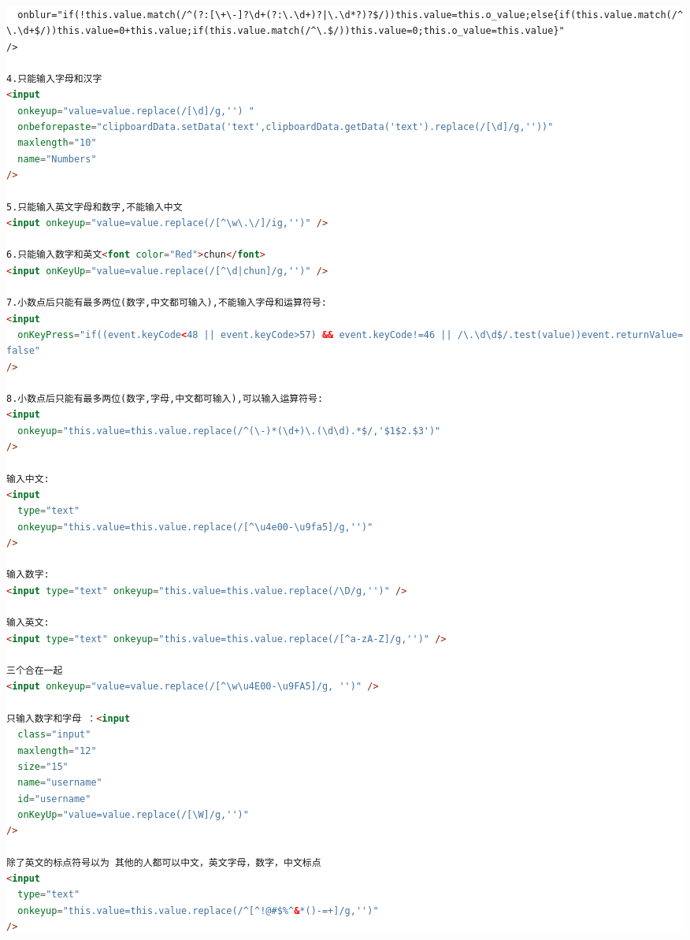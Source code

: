 ```html
  onblur="if(!this.value.match(/^(?:[\+\-]?\d+(?:\.\d+)?|\.\d*?)?$/))this.value=this.o_value;else{if(this.value.match(/^\.\d+$/))this.value=0+this.value;if(this.value.match(/^\.$/))this.value=0;this.o_value=this.value}"
/>

4.只能输入字母和汉字
<input
  onkeyup="value=value.replace(/[\d]/g,'') "
  onbeforepaste="clipboardData.setData('text',clipboardData.getData('text').replace(/[\d]/g,''))"
  maxlength="10"
  name="Numbers"
/>

5.只能输入英文字母和数字,不能输入中文
<input onkeyup="value=value.replace(/[^\w\.\/]/ig,'')" />

6.只能输入数字和英文<font color="Red">chun</font>
<input onKeyUp="value=value.replace(/[^\d|chun]/g,'')" />

7.小数点后只能有最多两位(数字,中文都可输入),不能输入字母和运算符号:
<input
  onKeyPress="if((event.keyCode<48 || event.keyCode>57) && event.keyCode!=46 || /\.\d\d$/.test(value))event.returnValue=false"
/>

8.小数点后只能有最多两位(数字,字母,中文都可输入),可以输入运算符号:
<input
  onkeyup="this.value=this.value.replace(/^(\-)*(\d+)\.(\d\d).*$/,'$1$2.$3')"
/>

输入中文:
<input
  type="text"
  onkeyup="this.value=this.value.replace(/[^\u4e00-\u9fa5]/g,'')"
/>

输入数字:
<input type="text" onkeyup="this.value=this.value.replace(/\D/g,'')" />

输入英文:
<input type="text" onkeyup="this.value=this.value.replace(/[^a-zA-Z]/g,'')" />

三个合在一起
<input onkeyup="value=value.replace(/[^\w\u4E00-\u9FA5]/g, '')" />

只输入数字和字母 ：<input
  class="input"
  maxlength="12"
  size="15"
  name="username"
  id="username"
  onKeyUp="value=value.replace(/[\W]/g,'')"
/>

除了英文的标点符号以为 其他的人都可以中文，英文字母，数字，中文标点
<input
  type="text"
  onkeyup="this.value=this.value.replace(/^[^!@#$%^&*()-=+]/g,'')"
/>
```
